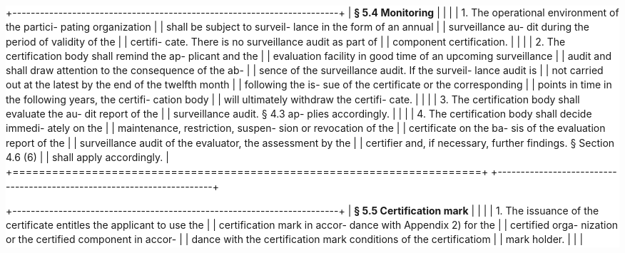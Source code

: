 +-----------------------------------------------------------------------+
| **§ 5.4 Monitoring**                                                  |
|                                                                       |
| 1.  The operational environment of the partici- pating organization   |
|     shall be subject to surveil- lance in the form of an annual       |
|     surveillance au- dit during the period of validity of the         |
|     certifi- cate. There is no surveillance audit as part of          |
|     component certification.                                          |
|                                                                       |
| 2.  The certification body shall remind the ap- plicant and the       |
|     evaluation facility in good time of an upcoming surveillance      |
|     audit and shall draw attention to the consequence of the ab-      |
|     sence of the surveillance audit. If the surveil- lance audit is   |
|     not carried out at the latest by the end of the twelfth month     |
|     following the is- sue of the certificate or the corresponding     |
|     points in time in the following years, the certifi- cation body   |
|     will ultimately withdraw the certifi- cate.                       |
|                                                                       |
| 3.  The certification body shall evaluate the au- dit report of the   |
|     surveillance audit. § 4.3 ap- plies accordingly.                  |
|                                                                       |
| 4.  The certification body shall decide immedi- ately on the          |
|     maintenance, restriction, suspen- sion or revocation of the       |
|     certificate on the ba- sis of the evaluation report of the        |
|     surveillance audit of the evaluator, the assessment by the        |
|     certifier and, if necessary, further findings. § Section 4.6 (6)  |
|     shall apply accordingly.                                          |
+=======================================================================+
+-----------------------------------------------------------------------+

+-----------------------------------------------------------------------+
| **§ 5.5 Certification mark**                                          |
|                                                                       |
| 1.  The issuance of the certificate entitles the applicant to use the |
|     certification mark in accor- dance with Appendix 2) for the       |
|     certified orga- nization or the certified component in accor-     |
|     dance with the certification mark conditions of the certificatiom |
|     mark holder.                                                      |
|                                                                       |